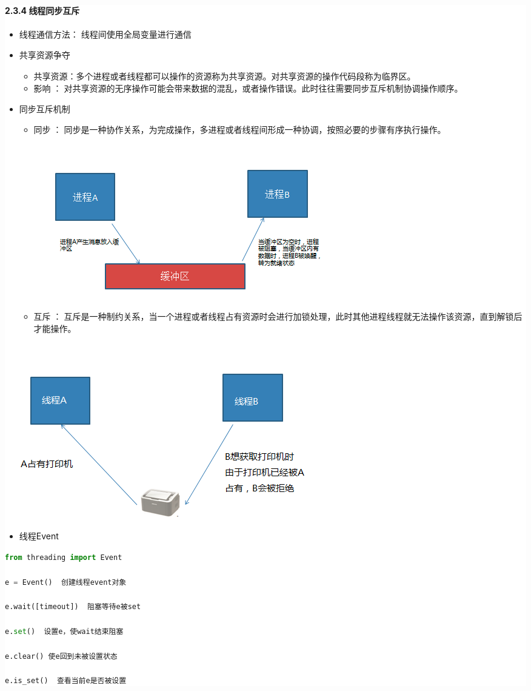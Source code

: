 

#### 2.3.4 线程同步互斥

* 线程通信方法： 线程间使用全局变量进行通信

* 共享资源争夺
  * 共享资源：多个进程或者线程都可以操作的资源称为共享资源。对共享资源的操作代码段称为临界区。
  * 影响 ： 对共享资源的无序操作可能会带来数据的混乱，或者操作错误。此时往往需要同步互斥机制协调操作顺序。

* 同步互斥机制  

  * 同步 ： 同步是一种协作关系，为完成操作，多进程或者线程间形成一种协调，按照必要的步骤有序执行操作。

    ![](./img/7_%E5%90%8C%E6%AD%A5.png)

  * 互斥 ： 互斥是一种制约关系，当一个进程或者线程占有资源时会进行加锁处理，此时其他进程线程就无法操作该资源，直到解锁后才能操作。

![](./img/7_%E4%BA%92%E6%96%A5.png)



* 线程Event

```python		  
from threading import Event

e = Event()  创建线程event对象

e.wait([timeout])  阻塞等待e被set

e.set()  设置e，使wait结束阻塞

e.clear() 使e回到未被设置状态

e.is_set()  查看当前e是否被设置
```
